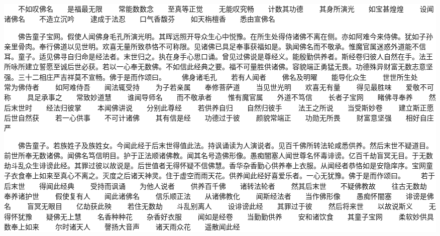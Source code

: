 　　不如叹佛名　　是福最无限
　　常能数数念　　至真等正觉
　　无能叹究畅　　计数其功德
　　其身所演光　　如宝甚煌煌
　　设闻诸佛名　　不造立沉吟
　　逮成于法忍　　口气香馥芬
　　如天栴檀香　　悉由宣佛名

　　佛告童子宝网。假使人闻佛身毛孔所演光明。其晖远照开导众生心中悦豫。在所生处得侍诸佛不离在侧。亦如阿难今来侍佛。犹如子孙亲里骨肉。奉行佛道以见世明。欢喜无量所致恭恪不可称限。见诸佛已具足奉事获福如是。孰闻佛名而不敬承。惟魔官属迷惑外道能不信耳。童子。适见佛寻自归命是经法者。末世归之。执在身手心思口诵。曾见过佛说是尊经义。能殷勤供养者。斯经卷归彼人自然在手。法王所咏所建立誓愿至诚后世必获。若以一心奉无数佛。不如信此经典之要。福不可量胜供诸佛。容貌端正勇猛无畏。功德殊异财富无数志意坚强。三十二相庄严吉祥莫不宣畅。佛于是而作颂曰。
　　佛身诸毛孔　　若有人闻者
　　佛名及明曜　　能导化众生
　　世世所生处　　常为佛侍者
　　如阿难侍吾　　闻法辄受持
　　为子若亲属　　奉修菩萨道
　　当见世光明　　欢喜无有量
　　得见最胜味　　爱敬不可称
　　具足承事之　　常致妙道慧
　　谁闻导师名　　而不敬承者
　　惟有魔官属　　外道不笃信
　　长者子宝网　　睹佛寻奉养
　　然后末世时　　经法归彼掌
　　本闻佛讲说　　分别此尊经
　　若供养自归　　自然归彼手
　　法王之所说　　当受斯妙卷
　　建立斯正愿　　后世自然获
　　若一心供事　　不可计诸佛
　　其有信是经　　功德过于彼
　　颜貌常端正　　功勋无所畏
　　财富意坚强　　相好自庄严

　　佛告童子。若族姓子及族姓女。今闻此经于后末世得值此法。持讽诵读为人演说者。见百千佛所转法轮咸悉供养。然后末世不疑道目。前世所奉无数诸佛。闻佛名笃信明目。护于正法顺诸佛教。闻其名号造佛形像。愚痴闇塞人闻世尊名怀毒诽谤。亿百千劫盲冥无目。于无数劫斗乱众生诽谤此经。其罪过彼以故说是。后世值者无得怀疑不信佛慧。香华杂香勤心供养奉上衣服。从闻经者恭恪如是安隐庠序。宝网童子衣食奉上如来至真心不离之。灭度之后诸天神灵。住于虚空而雨天花。供养闻此经好喜爱乐者。一心无犹豫。佛于是而作颂曰。
　　若于后末世　　得闻此经典
　　受持而讽诵　　为他人说者
　　供养百千佛　　诸转法轮者
　　然其后末世　　不疑佛教故
　　往古无数劫　　奉养诸护世
　　假使复有人　　闻此诸佛名
　　信乐顺正法　　从诸佛教化
　　闻斯经法者　　当作佛形像
　　愚痴怀闇塞　　诽谤是佛名
　　盲冥无眼目　　亿劫获此殃
　　若住无数劫　　斗乱别离人
　　设诽谤此经　　其罪过于彼
　　然后将来世　　以故说斯义
　　无得怀犹豫　　疑佛无上慧
　　名香种种花　　杂香好衣服
　　闻如是经卷　　当勤勤供养
　　安和诸饮食　　其童子宝网
　　柔软妙供具　　数奉上如来
　　尔时诸天人　　謦扬大音声
　　诸天雨众花　　遥散闻此经
